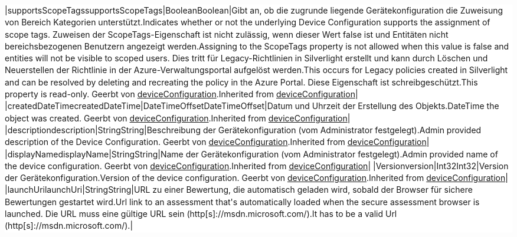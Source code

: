 |<span data-ttu-id="7b5f7-144">supportsScopeTags</span><span class="sxs-lookup"><span data-stu-id="7b5f7-144">supportsScopeTags</span></span>|<span data-ttu-id="7b5f7-145">Boolean</span><span class="sxs-lookup"><span data-stu-id="7b5f7-145">Boolean</span></span>|<span data-ttu-id="7b5f7-146">Gibt an, ob die zugrunde liegende Gerätekonfiguration die Zuweisung von Bereich Kategorien unterstützt.</span><span class="sxs-lookup"><span data-stu-id="7b5f7-146">Indicates whether or not the underlying Device Configuration supports the assignment of scope tags.</span></span> <span data-ttu-id="7b5f7-147">Zuweisen der ScopeTags-Eigenschaft ist nicht zulässig, wenn dieser Wert false ist und Entitäten nicht bereichsbezogenen Benutzern angezeigt werden.</span><span class="sxs-lookup"><span data-stu-id="7b5f7-147">Assigning to the ScopeTags property is not allowed when this value is false and entities will not be visible to scoped users.</span></span> <span data-ttu-id="7b5f7-148">Dies tritt für Legacy-Richtlinien in Silverlight erstellt und kann durch Löschen und Neuerstellen der Richtlinie in der Azure-Verwaltungsportal aufgelöst werden.</span><span class="sxs-lookup"><span data-stu-id="7b5f7-148">This occurs for Legacy policies created in Silverlight and can be resolved by deleting and recreating the policy in the Azure Portal.</span></span> <span data-ttu-id="7b5f7-149">Diese Eigenschaft ist schreibgeschützt.</span><span class="sxs-lookup"><span data-stu-id="7b5f7-149">This property is read-only.</span></span> <span data-ttu-id="7b5f7-150">Geerbt von [deviceConfiguration](../resources/intune-deviceconfig-deviceconfiguration.md).</span><span class="sxs-lookup"><span data-stu-id="7b5f7-150">Inherited from [deviceConfiguration](../resources/intune-deviceconfig-deviceconfiguration.md)</span></span>|
|<span data-ttu-id="7b5f7-151">createdDateTime</span><span class="sxs-lookup"><span data-stu-id="7b5f7-151">createdDateTime</span></span>|<span data-ttu-id="7b5f7-152">DateTimeOffset</span><span class="sxs-lookup"><span data-stu-id="7b5f7-152">DateTimeOffset</span></span>|<span data-ttu-id="7b5f7-153">Datum und Uhrzeit der Erstellung des Objekts.</span><span class="sxs-lookup"><span data-stu-id="7b5f7-153">DateTime the object was created.</span></span> <span data-ttu-id="7b5f7-154">Geerbt von [deviceConfiguration](../resources/intune-deviceconfig-deviceconfiguration.md).</span><span class="sxs-lookup"><span data-stu-id="7b5f7-154">Inherited from [deviceConfiguration](../resources/intune-deviceconfig-deviceconfiguration.md)</span></span>|
|<span data-ttu-id="7b5f7-155">description</span><span class="sxs-lookup"><span data-stu-id="7b5f7-155">description</span></span>|<span data-ttu-id="7b5f7-156">String</span><span class="sxs-lookup"><span data-stu-id="7b5f7-156">String</span></span>|<span data-ttu-id="7b5f7-157">Beschreibung der Gerätekonfiguration (vom Administrator festgelegt).</span><span class="sxs-lookup"><span data-stu-id="7b5f7-157">Admin provided description of the Device Configuration.</span></span> <span data-ttu-id="7b5f7-158">Geerbt von [deviceConfiguration](../resources/intune-deviceconfig-deviceconfiguration.md).</span><span class="sxs-lookup"><span data-stu-id="7b5f7-158">Inherited from [deviceConfiguration](../resources/intune-deviceconfig-deviceconfiguration.md)</span></span>|
|<span data-ttu-id="7b5f7-159">displayName</span><span class="sxs-lookup"><span data-stu-id="7b5f7-159">displayName</span></span>|<span data-ttu-id="7b5f7-160">String</span><span class="sxs-lookup"><span data-stu-id="7b5f7-160">String</span></span>|<span data-ttu-id="7b5f7-161">Name der Gerätekonfiguration (vom Administrator festgelegt).</span><span class="sxs-lookup"><span data-stu-id="7b5f7-161">Admin provided name of the device configuration.</span></span> <span data-ttu-id="7b5f7-162">Geerbt von [deviceConfiguration](../resources/intune-deviceconfig-deviceconfiguration.md).</span><span class="sxs-lookup"><span data-stu-id="7b5f7-162">Inherited from [deviceConfiguration](../resources/intune-deviceconfig-deviceconfiguration.md)</span></span>|
|<span data-ttu-id="7b5f7-163">Version</span><span class="sxs-lookup"><span data-stu-id="7b5f7-163">version</span></span>|<span data-ttu-id="7b5f7-164">Int32</span><span class="sxs-lookup"><span data-stu-id="7b5f7-164">Int32</span></span>|<span data-ttu-id="7b5f7-165">Version der Gerätekonfiguration.</span><span class="sxs-lookup"><span data-stu-id="7b5f7-165">Version of the device configuration.</span></span> <span data-ttu-id="7b5f7-166">Geerbt von [deviceConfiguration](../resources/intune-deviceconfig-deviceconfiguration.md).</span><span class="sxs-lookup"><span data-stu-id="7b5f7-166">Inherited from [deviceConfiguration](../resources/intune-deviceconfig-deviceconfiguration.md)</span></span>|
|<span data-ttu-id="7b5f7-167">launchUri</span><span class="sxs-lookup"><span data-stu-id="7b5f7-167">launchUri</span></span>|<span data-ttu-id="7b5f7-168">String</span><span class="sxs-lookup"><span data-stu-id="7b5f7-168">String</span></span>|<span data-ttu-id="7b5f7-169">URL zu einer Bewertung, die automatisch geladen wird, sobald der Browser für sichere Bewertungen gestartet wird.</span><span class="sxs-lookup"><span data-stu-id="7b5f7-169">Url link to an assessment that's automatically loaded when the secure assessment browser is launched.</span></span> <span data-ttu-id="7b5f7-170">Die URL muss eine gültige URL sein (http\[s\]://msdn.microsoft.com/).</span><span class="sxs-lookup"><span data-stu-id="7b5f7-170">It has to be a valid Url (http\[s\]://msdn.microsoft.com/).</span></span>|